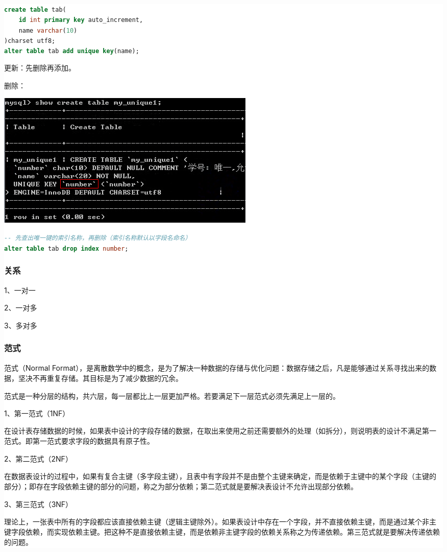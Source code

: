 ~~~sql
create table tab(
	id int primary key auto_increment,
	name varchar(10)
)charset utf8;
alter table tab add unique key(name);
~~~

更新：先删除再添加。

删除：

![img](images/1581684422989.png)

~~~sql
-- 先查出唯一键的索引名称，再删除（索引名称默认以字段名命名）
alter table tab drop index number;
~~~

### 关系

1、一对一

2、一对多

3、多对多

### 范式

范式（Normal Format），是离散数学中的概念，是为了解决一种数据的存储与优化问题：数据存储之后，凡是能够通过关系寻找出来的数据，坚决不再重复存储。其目标是为了减少数据的冗余。

范式是一种分层的结构，共六层，每一层都比上一层更加严格。若要满足下一层范式必须先满足上一层的。

1、第一范式（1NF）

在设计表存储数据的时候，如果表中设计的字段存储的数据，在取出来使用之前还需要额外的处理（如拆分），则说明表的设计不满足第一范式。即第一范式要求字段的数据具有原子性。

2、第二范式（2NF）

在数据表设计的过程中，如果有复合主键（多字段主键），且表中有字段并不是由整个主键来确定，而是依赖于主键中的某个字段（主键的部分）；即存在字段依赖主键的部分的问题，称之为部分依赖；第二范式就是要解决表设计不允许出现部分依赖。

3、第三范式（3NF）

理论上，一张表中所有的字段都应该直接依赖主键（逻辑主键除外）。如果表设计中存在一个字段，并不直接依赖主键，而是通过某个非主键字段依赖，而实现依赖主键。把这种不是直接依赖主键，而是依赖非主键字段的依赖关系称之为传递依赖。第三范式就是要解决传递依赖的问题。
